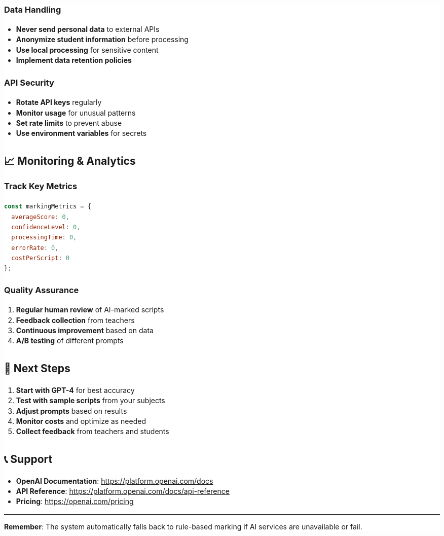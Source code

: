 ### **Data Handling**

- **Never send personal data** to external APIs
- **Anonymize student information** before processing
- **Use local processing** for sensitive content
- **Implement data retention policies**

### **API Security**

- **Rotate API keys** regularly
- **Monitor usage** for unusual patterns
- **Set rate limits** to prevent abuse
- **Use environment variables** for secrets

## 📈 **Monitoring & Analytics**

### **Track Key Metrics**

```javascript
const markingMetrics = {
  averageScore: 0,
  confidenceLevel: 0,
  processingTime: 0,
  errorRate: 0,
  costPerScript: 0
};
```

### **Quality Assurance**

1. **Regular human review** of AI-marked scripts
2. **Feedback collection** from teachers
3. **Continuous improvement** based on data
4. **A/B testing** of different prompts

## 🎯 **Next Steps**

1. **Start with GPT-4** for best accuracy
2. **Test with sample scripts** from your subjects
3. **Adjust prompts** based on results
4. **Monitor costs** and optimize as needed
5. **Collect feedback** from teachers and students

## 📞 **Support**

- **OpenAI Documentation**: https://platform.openai.com/docs
- **API Reference**: https://platform.openai.com/docs/api-reference
- **Pricing**: https://openai.com/pricing

---

**Remember**: The system automatically falls back to rule-based marking if AI services are unavailable or fail. 